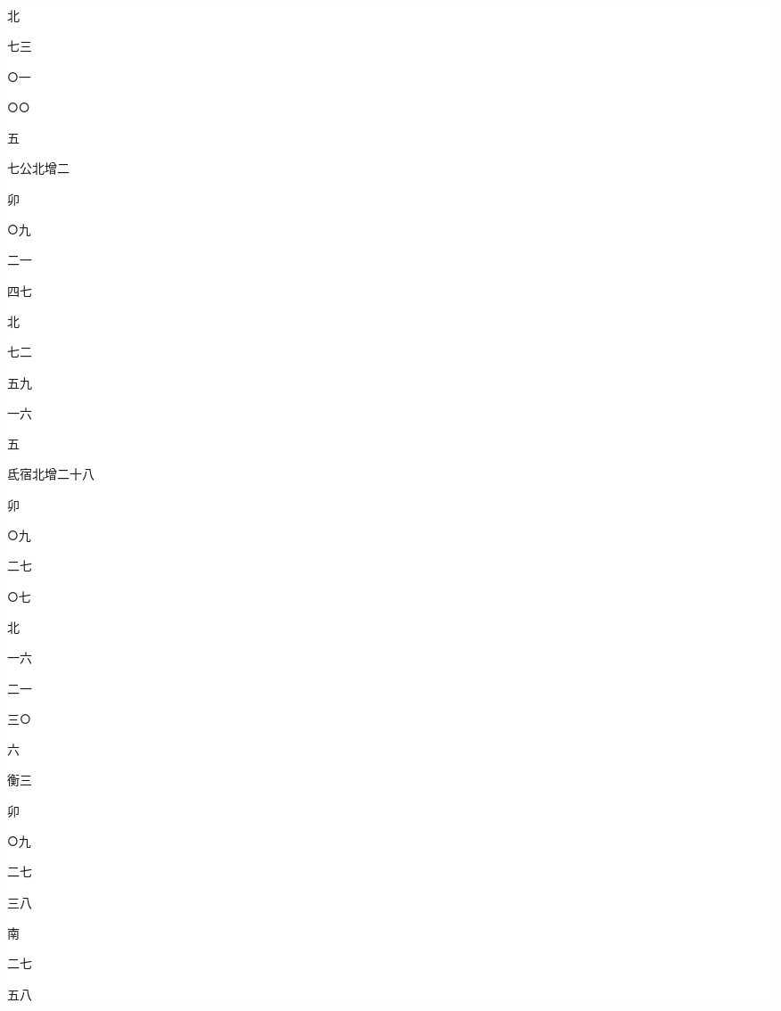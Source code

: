 北

七三

○一

○○

五

七公北增二

卯

○九

二一

四七

北

七二

五九

一六

五

氐宿北增二十八

卯

○九

二七

○七

北

一六

二一

三○

六

衡三

卯

○九

二七

三八

南

二七

五八
